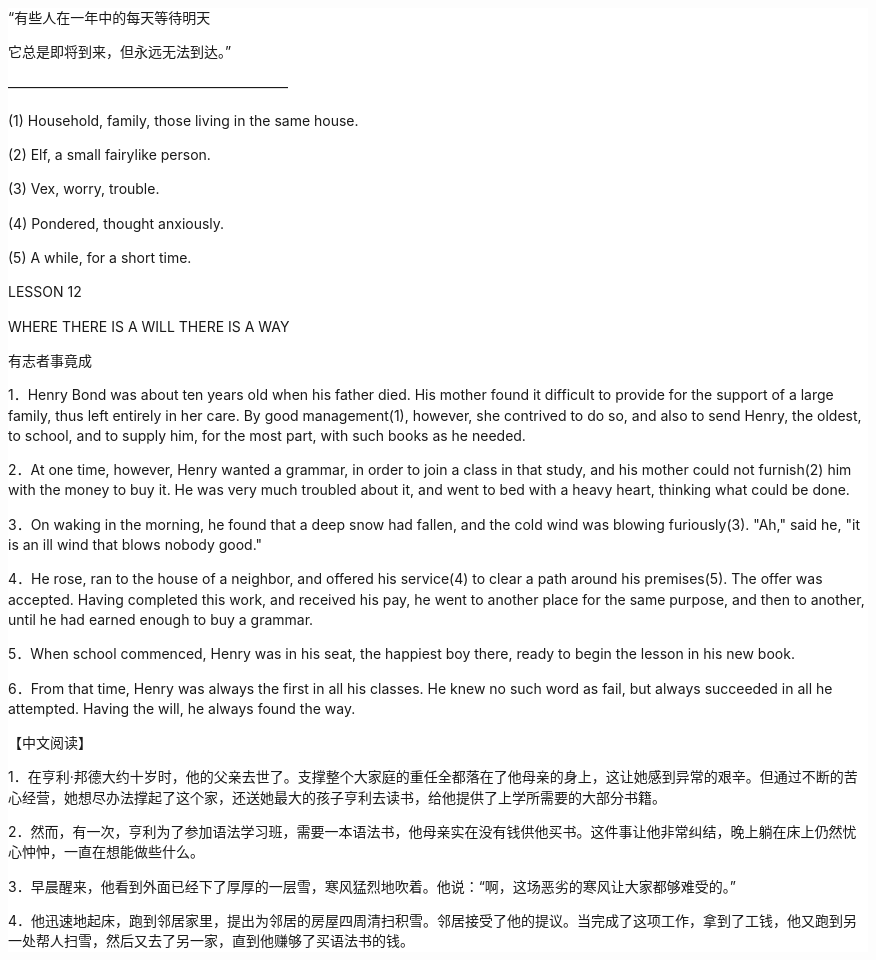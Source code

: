 “有些人在一年中的每天等待明天

它总是即将到来，但永远无法到达。”



————————————————————

(1) Household, family, those living in the same house.

(2) Elf, a small fairylike person.

(3) Vex, worry, trouble.

(4) Pondered, thought anxiously.

(5) A while, for a short time.





LESSON 12

WHERE THERE IS A WILL THERE IS A WAY

有志者事竟成


1．Henry Bond was about ten years old when his father died. His mother found it difficult to provide for the support of a large family, thus left entirely in her care. By good management(1), however, she contrived to do so, and also to send Henry, the oldest, to school, and to supply him, for the most part, with such books as he needed.

2．At one time, however, Henry wanted a grammar, in order to join a class in that study, and his mother could not furnish(2) him with the money to buy it. He was very much troubled about it, and went to bed with a heavy heart, thinking what could be done.

3．On waking in the morning, he found that a deep snow had fallen, and the cold wind was blowing furiously(3). "Ah," said he, "it is an ill wind that blows nobody good."

4．He rose, ran to the house of a neighbor, and offered his service(4) to clear a path around his premises(5). The offer was accepted. Having completed this work, and received his pay, he went to another place for the same purpose, and then to another, until he had earned enough to buy a grammar.

5．When school commenced, Henry was in his seat, the happiest boy there, ready to begin the lesson in his new book.

6．From that time, Henry was always the first in all his classes. He knew no such word as fail, but always succeeded in all he attempted. Having the will, he always found the way.





【中文阅读】


1．在亨利·邦德大约十岁时，他的父亲去世了。支撑整个大家庭的重任全都落在了他母亲的身上，这让她感到异常的艰辛。但通过不断的苦心经营，她想尽办法撑起了这个家，还送她最大的孩子亨利去读书，给他提供了上学所需要的大部分书籍。

2．然而，有一次，亨利为了参加语法学习班，需要一本语法书，他母亲实在没有钱供他买书。这件事让他非常纠结，晚上躺在床上仍然忧心忡忡，一直在想能做些什么。

3．早晨醒来，他看到外面已经下了厚厚的一层雪，寒风猛烈地吹着。他说：“啊，这场恶劣的寒风让大家都够难受的。”

4．他迅速地起床，跑到邻居家里，提出为邻居的房屋四周清扫积雪。邻居接受了他的提议。当完成了这项工作，拿到了工钱，他又跑到另一处帮人扫雪，然后又去了另一家，直到他赚够了买语法书的钱。
